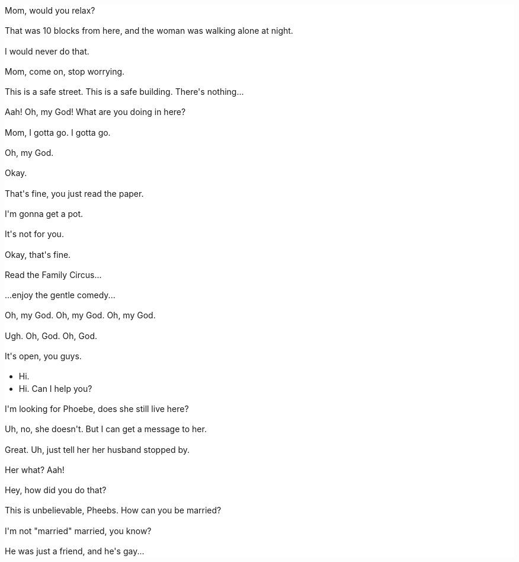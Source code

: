 Mom, would you relax?

That was 10 blocks from here,
and the woman was walking alone at night.

I would never do that.

Mom, come on, stop worrying.

This is a safe street.
This is a safe building. There's nothing...

Aah! Oh, my God!
What are you doing in here?

Mom, I gotta go. I gotta go.

Oh, my God.

Okay.

That's fine, you just read the paper.

I'm gonna get a pot.

It's not for you.

Okay, that's fine.

Read the Family Circus...

...enjoy the gentle comedy...

Oh, my God. Oh, my God. Oh, my God.

Ugh. Oh, God. Oh, God.

It's open, you guys.

- Hi.
- Hi. Can I help you?

I'm looking for Phoebe,
does she still live here?

Uh, no, she doesn't.
But I can get a message to her.

Great. Uh, just tell her
her husband stopped by.

Her what? Aah!

Hey, how did you do that?

This is unbelievable, Pheebs.
How can you be married?

I'm not "married" married,
you know?

He was just a friend, and he's gay...
